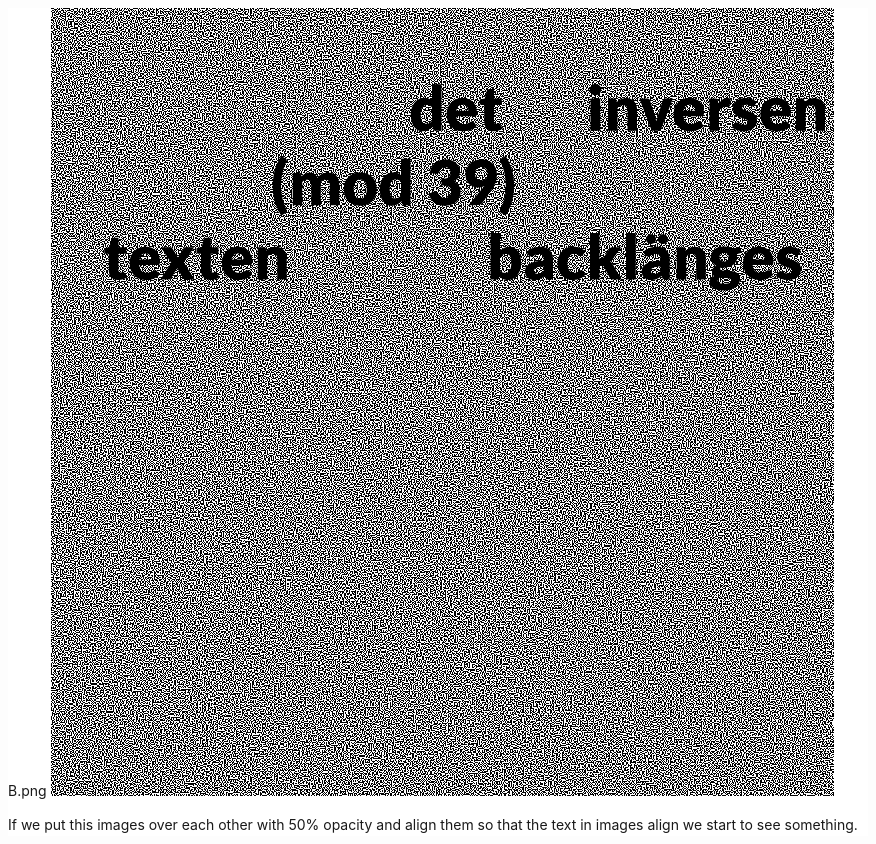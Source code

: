 B.png
![Image B](/assets/images/ctf/djul_b.png)

If we put this images over each other with 50% opacity and align them so that the text in images align we start to see something.
